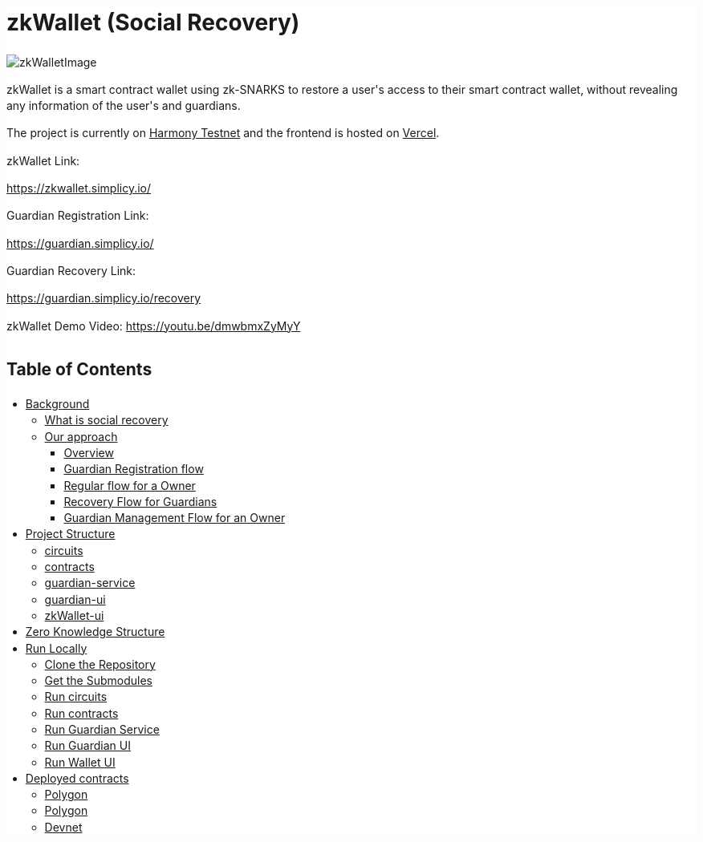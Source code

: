 # zkWallet (Social Recovery) 

![zkWalletImage](images/zkWallet.png)

zkWallet is a smart contract wallet using zk-SNARKS to restore a user's access to their smart contract wallet, without revealing any information of the user's and guardians.

The project is currently on [Harmony Testnet](https://explorer.pops.one/) and the frontend is hosted on [Vercel](https://github.com/vercel/vercel).

zkWallet Link:

<https://zkwallet.simplicy.io/>

Guardian Registration Link:

<https://guardian.simplicy.io/>

Guardian Recovery Link:

<https://guardian.simplicy.io/recovery>

zkWallet Demo Video:
<https://youtu.be/dmwbmxZyMyY>

## Table of Contents 

- [Background](#background)
  - [What is social recovery](#social-recovery)
  - [Our approach](#our-approach)
    - [Overview](#flow-overview) 
    - [Guardian Registration flow](#guardian-registration)
    - [Regular flow for a Owner](#owner-flow)
    - [Recovery Flow for Guardians](#recovery-flow)
    - [Guardian Management Flow for an Owner](#guardian-management)
- [Project Structure](#project-structure)
  - [circuits](#circuits)
  - [contracts](#contracts)
  - [guardian-service](#guardian-service)
  - [guardian-ui](#guardian-ui)
  - [zkWallet-ui](#wallet-ui)
- [Zero Knowledge Structure](#zk-structure)
- [Run Locally](#run-locally)
  - [Clone the Repository](#clone-the-repository)
  - [Get the Submodules](#get-submodules)
  - [Run circuits](#run-circuits)
  - [Run contracts](#run-contracts)
  - [Run Guardian Service](#run-guardian-service)
  - [Run Guardian UI](#run-guardian-ui)
  - [Run Wallet UI](#run-wallet-ui)
- [Deployed contracts](#deployed-contracts)
  - [Polygon](#deployed-polygon)
  - [Polygon](#deployed-optimism)
  - [Devnet](#deployed-devnet)
